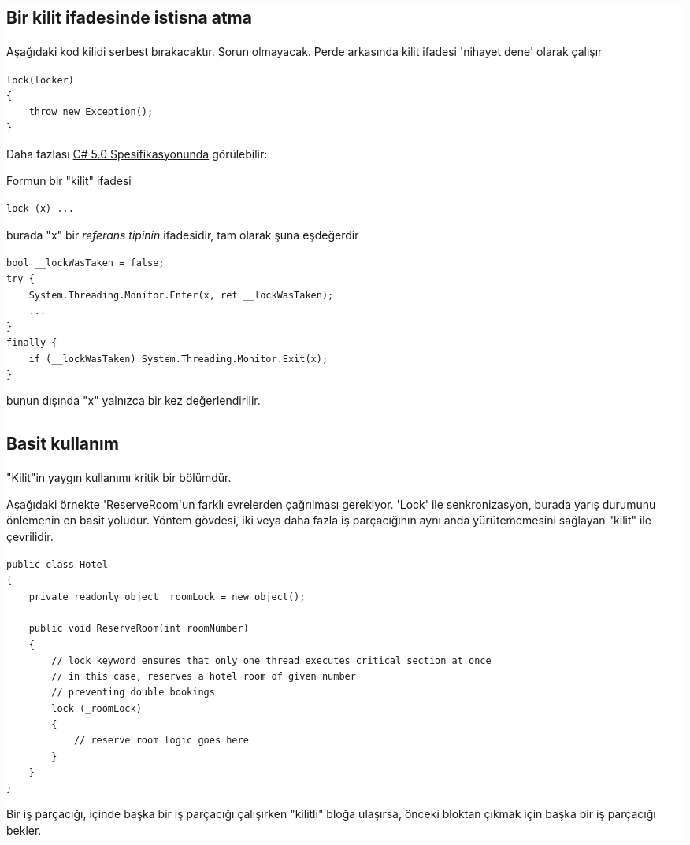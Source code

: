 ## Bir kilit ifadesinde istisna atma
Aşağıdaki kod kilidi serbest bırakacaktır. Sorun olmayacak. Perde arkasında kilit ifadesi 'nihayet dene' olarak çalışır

    lock(locker)
    {
        throw new Exception();
    }

Daha fazlası [C# 5.0 Spesifikasyonunda][1] görülebilir:

Formun bir "kilit" ifadesi

    lock (x) ...

burada "x" bir *referans tipinin* ifadesidir, tam olarak şuna eşdeğerdir
    
    bool __lockWasTaken = false;
    try {
        System.Threading.Monitor.Enter(x, ref __lockWasTaken);
        ...
    }
    finally {
        if (__lockWasTaken) System.Threading.Monitor.Exit(x);
    }

bunun dışında "x" yalnızca bir kez değerlendirilir.


[1]: https://msdn.microsoft.com/en-us/library/aa664735%28VS.71%29.aspx?f=255&MSPPError=-2147217396

## Basit kullanım
"Kilit"in yaygın kullanımı kritik bir bölümdür.

Aşağıdaki örnekte 'ReserveRoom'un farklı evrelerden çağrılması gerekiyor. 'Lock' ile senkronizasyon, burada yarış durumunu önlemenin en basit yoludur. Yöntem gövdesi, iki veya daha fazla iş parçacığının aynı anda yürütememesini sağlayan "kilit" ile çevrilidir.
 
    public class Hotel
    {
        private readonly object _roomLock = new object();

        public void ReserveRoom(int roomNumber)
        {
            // lock keyword ensures that only one thread executes critical section at once
            // in this case, reserves a hotel room of given number
            // preventing double bookings
            lock (_roomLock)
            {
                // reserve room logic goes here
            }
        }
    }

Bir iş parçacığı, içinde başka bir iş parçacığı çalışırken "kilitli" bloğa ulaşırsa, önceki bloktan çıkmak için başka bir iş parçacığı bekler.


[1]: http://stackoverflow.com/a/266718/1519458
[1]: https://msdn.microsoft.com/en-us/library/dd287191%28v=vs.110%29.aspx?f=255&MSPPError=-2147217396
[2]: https://blogs.msdn.microsoft.com/pfxteam/2010/01/26/faq-are-all-of-the-new-concurrent-collections-lock-free/
[3]: https://en.wikipedia.org/wiki/Template_method_pattern